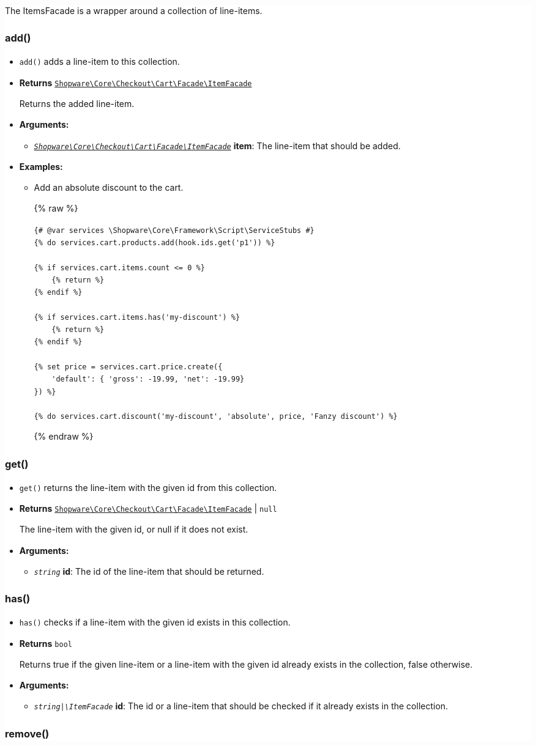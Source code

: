 The ItemsFacade is a wrapper around a collection of line-items.


### add()

* `add()` adds a line-item to this collection.

    
* **Returns** [`Shopware\Core\Checkout\Cart\Facade\ItemFacade`](./cart-manipulation-script-services-reference.md#itemfacade)

    Returns the added line-item.
* **Arguments:**
    * *[`Shopware\Core\Checkout\Cart\Facade\ItemFacade`](./cart-manipulation-script-services-reference.md#itemfacade)* **item**: The line-item that should be added.
* **Examples:**
    * Add an absolute discount to the cart.

        {% raw %}
        ```twig
        {# @var services \Shopware\Core\Framework\Script\ServiceStubs #}
		{% do services.cart.products.add(hook.ids.get('p1')) %}
		
		{% if services.cart.items.count <= 0 %}
		    {% return %}
		{% endif %}
		
		{% if services.cart.items.has('my-discount') %}
		    {% return %}
		{% endif %}
		
		{% set price = services.cart.price.create({
		    'default': { 'gross': -19.99, 'net': -19.99}
		}) %}
		
		{% do services.cart.discount('my-discount', 'absolute', price, 'Fanzy discount') %}
        ```
        {% endraw %}
### get()

* `get()` returns the line-item with the given id from this collection.

    
* **Returns** [`Shopware\Core\Checkout\Cart\Facade\ItemFacade`](./cart-manipulation-script-services-reference.md#itemfacade) | `null`

    The line-item with the given id, or null if it does not exist.
* **Arguments:**
    * *`string`* **id**: The id of the line-item that should be returned.
### has()

* `has()` checks if a line-item with the given id exists in this collection.

    
* **Returns** `bool`

    Returns true if the given line-item or a line-item with the given id already exists in the collection, false otherwise.
* **Arguments:**
    * *`string|\ItemFacade`* **id**: The id or a line-item that should be checked if it already exists in the collection.
### remove()

